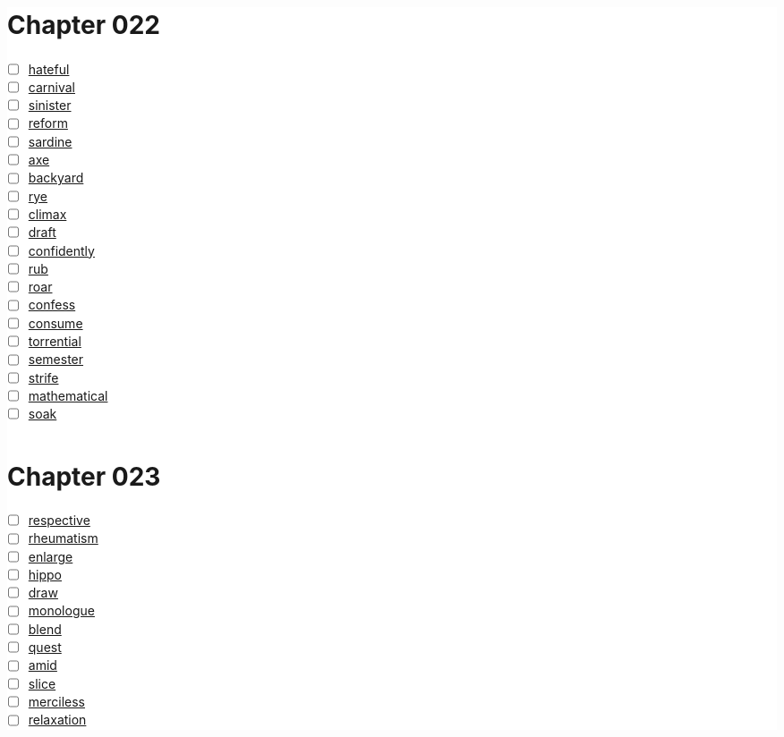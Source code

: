 # Chapter 022

- [ ] [hateful](https://github.com/Tdahuyou/qwerty-learner-tools/blob/main/dict/Level4luan_2/hateful.md)
- [ ] [carnival](https://github.com/Tdahuyou/qwerty-learner-tools/blob/main/dict/Level4luan_2/carnival.md)
- [ ] [sinister](https://github.com/Tdahuyou/qwerty-learner-tools/blob/main/dict/Level4luan_2/sinister.md)
- [ ] [reform](https://github.com/Tdahuyou/qwerty-learner-tools/blob/main/dict/Level4luan_2/reform.md)
- [ ] [sardine](https://github.com/Tdahuyou/qwerty-learner-tools/blob/main/dict/Level4luan_2/sardine.md)
- [ ] [axe](https://github.com/Tdahuyou/qwerty-learner-tools/blob/main/dict/Level4luan_2/axe.md)
- [ ] [backyard](https://github.com/Tdahuyou/qwerty-learner-tools/blob/main/dict/Level4luan_2/backyard.md)
- [ ] [rye](https://github.com/Tdahuyou/qwerty-learner-tools/blob/main/dict/Level4luan_2/rye.md)
- [ ] [climax](https://github.com/Tdahuyou/qwerty-learner-tools/blob/main/dict/Level4luan_2/climax.md)
- [ ] [draft](https://github.com/Tdahuyou/qwerty-learner-tools/blob/main/dict/Level4luan_2/draft.md)
- [ ] [confidently](https://github.com/Tdahuyou/qwerty-learner-tools/blob/main/dict/Level4luan_2/confidently.md)
- [ ] [rub](https://github.com/Tdahuyou/qwerty-learner-tools/blob/main/dict/Level4luan_2/rub.md)
- [ ] [roar](https://github.com/Tdahuyou/qwerty-learner-tools/blob/main/dict/Level4luan_2/roar.md)
- [ ] [confess](https://github.com/Tdahuyou/qwerty-learner-tools/blob/main/dict/Level4luan_2/confess.md)
- [ ] [consume](https://github.com/Tdahuyou/qwerty-learner-tools/blob/main/dict/Level4luan_2/consume.md)
- [ ] [torrential](https://github.com/Tdahuyou/qwerty-learner-tools/blob/main/dict/Level4luan_2/torrential.md)
- [ ] [semester](https://github.com/Tdahuyou/qwerty-learner-tools/blob/main/dict/Level4luan_2/semester.md)
- [ ] [strife](https://github.com/Tdahuyou/qwerty-learner-tools/blob/main/dict/Level4luan_2/strife.md)
- [ ] [mathematical](https://github.com/Tdahuyou/qwerty-learner-tools/blob/main/dict/Level4luan_2/mathematical.md)
- [ ] [soak](https://github.com/Tdahuyou/qwerty-learner-tools/blob/main/dict/Level4luan_2/soak.md)

# Chapter 023

- [ ] [respective](https://github.com/Tdahuyou/qwerty-learner-tools/blob/main/dict/Level4luan_2/respective.md)
- [ ] [rheumatism](https://github.com/Tdahuyou/qwerty-learner-tools/blob/main/dict/Level4luan_2/rheumatism.md)
- [ ] [enlarge](https://github.com/Tdahuyou/qwerty-learner-tools/blob/main/dict/Level4luan_2/enlarge.md)
- [ ] [hippo](https://github.com/Tdahuyou/qwerty-learner-tools/blob/main/dict/Level4luan_2/hippo.md)
- [ ] [draw](https://github.com/Tdahuyou/qwerty-learner-tools/blob/main/dict/Level4luan_2/draw.md)
- [ ] [monologue](https://github.com/Tdahuyou/qwerty-learner-tools/blob/main/dict/Level4luan_2/monologue.md)
- [ ] [blend](https://github.com/Tdahuyou/qwerty-learner-tools/blob/main/dict/Level4luan_2/blend.md)
- [ ] [quest](https://github.com/Tdahuyou/qwerty-learner-tools/blob/main/dict/Level4luan_2/quest.md)
- [ ] [amid](https://github.com/Tdahuyou/qwerty-learner-tools/blob/main/dict/Level4luan_2/amid.md)
- [ ] [slice](https://github.com/Tdahuyou/qwerty-learner-tools/blob/main/dict/Level4luan_2/slice.md)
- [ ] [merciless](https://github.com/Tdahuyou/qwerty-learner-tools/blob/main/dict/Level4luan_2/merciless.md)
- [ ] [relaxation](https://github.com/Tdahuyou/qwerty-learner-tools/blob/main/dict/Level4luan_2/relaxation.md)
